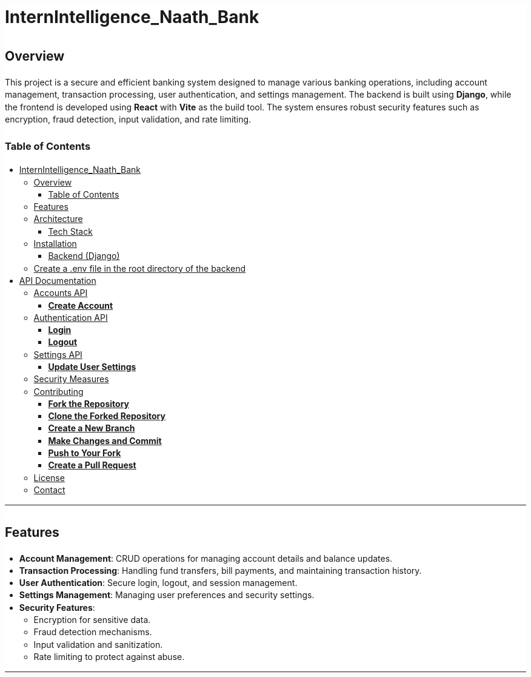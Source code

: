 # InternIntelligence_Naath_Bank

## Overview

This project is a secure and efficient banking system designed to manage various banking operations, including account management, transaction processing, user authentication, and settings management. The backend is built using **Django**, while the frontend is developed using **React** with **Vite** as the build tool. The system ensures robust security features such as encryption, fraud detection, input validation, and rate limiting.

### Table of Contents

- [InternIntelligence\_Naath\_Bank](#internintelligence_naath_bank)
  - [Overview](#overview)
    - [Table of Contents](#table-of-contents)
  - [Features](#features)
  - [Architecture](#architecture)
    - [Tech Stack](#tech-stack)
  - [Installation](#installation)
    - [Backend (Django)](#backend-django)
  - [Create a .env file in the root directory of the backend](#create-a-env-file-in-the-root-directory-of-the-backend)
- [API Documentation](#api-documentation)
  - [Accounts API](#accounts-api)
    - [**Create Account**](#create-account)
  - [Authentication API](#authentication-api)
    - [**Login**](#login)
    - [**Logout**](#logout)
  - [Settings API](#settings-api)
    - [**Update User Settings**](#update-user-settings)
  - [Security Measures](#security-measures)
  - [Contributing](#contributing)
    - [**Fork the Repository**](#fork-the-repository)
    - [**Clone the Forked Repository**](#clone-the-forked-repository)
    - [**Create a New Branch**](#create-a-new-branch)
    - [**Make Changes and Commit**](#make-changes-and-commit)
    - [**Push to Your Fork**](#push-to-your-fork)
    - [**Create a Pull Request**](#create-a-pull-request)
  - [License](#license)
  - [Contact](#contact)

---

## Features

- **Account Management**: CRUD operations for managing account details and balance updates.
- **Transaction Processing**: Handling fund transfers, bill payments, and maintaining transaction history.
- **User Authentication**: Secure login, logout, and session management.
- **Settings Management**: Managing user preferences and security settings.
- **Security Features**:
  - Encryption for sensitive data.
  - Fraud detection mechanisms.
  - Input validation and sanitization.
  - Rate limiting to protect against abuse.

---